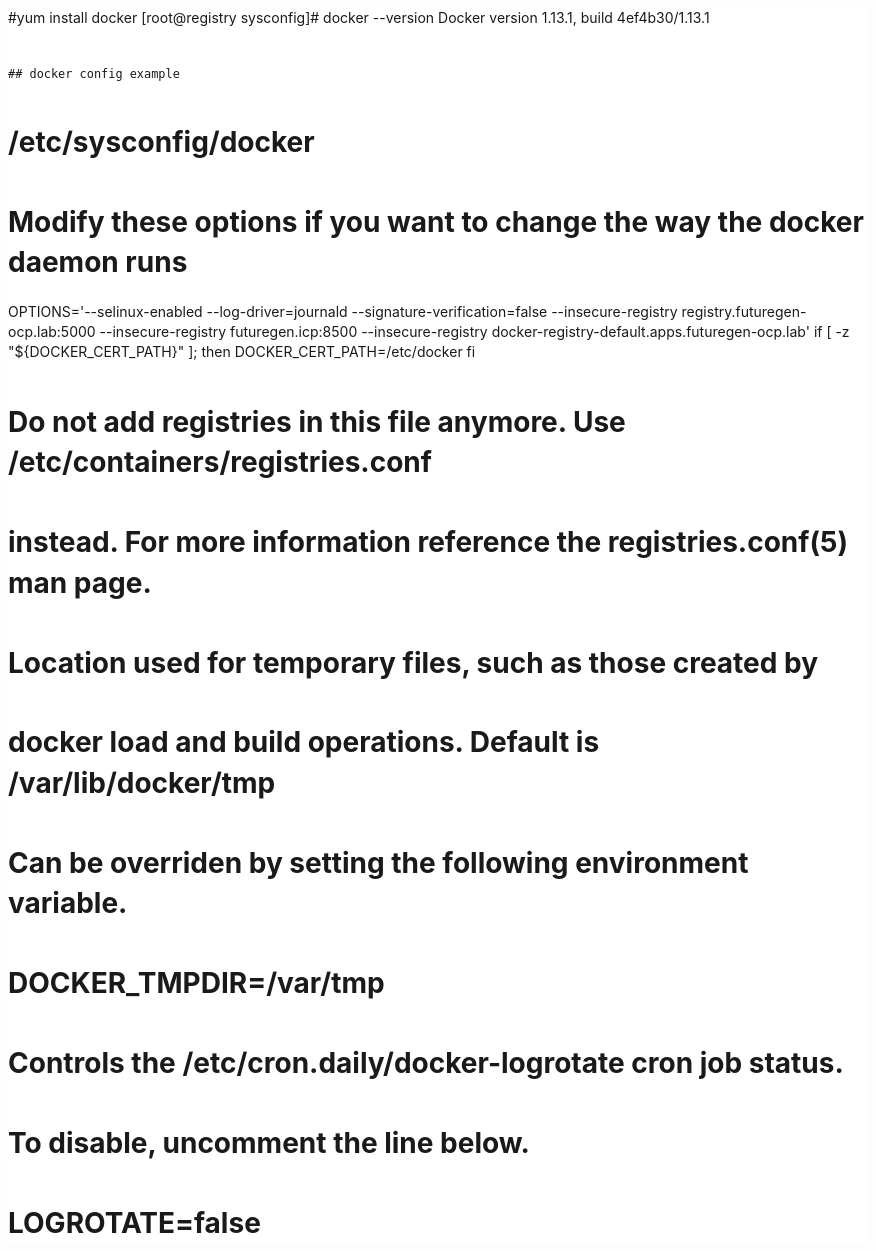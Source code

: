#yum install docker
[root@registry sysconfig]# docker --version
Docker version 1.13.1, build 4ef4b30/1.13.1
```

## docker config example
```
# /etc/sysconfig/docker

# Modify these options if you want to change the way the docker daemon runs
OPTIONS='--selinux-enabled --log-driver=journald --signature-verification=false --insecure-registry registry.futuregen-ocp.lab:5000 --insecure-registry futuregen.icp:8500 --insecure-registry docker-registry-default.apps.futuregen-ocp.lab'
if [ -z "${DOCKER_CERT_PATH}" ]; then
    DOCKER_CERT_PATH=/etc/docker
fi

# Do not add registries in this file anymore. Use /etc/containers/registries.conf
# instead. For more information reference the registries.conf(5) man page.

# Location used for temporary files, such as those created by
# docker load and build operations. Default is /var/lib/docker/tmp
# Can be overriden by setting the following environment variable.
# DOCKER_TMPDIR=/var/tmp

# Controls the /etc/cron.daily/docker-logrotate cron job status.
# To disable, uncomment the line below.
# LOGROTATE=false
